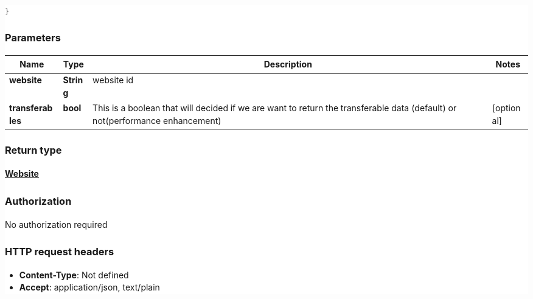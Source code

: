 ```dart
}
```

### Parameters

Name | Type | Description  | Notes
------------- | ------------- | ------------- | -------------
 **website** | **String**| website id | 
 **transferables** | **bool**| This is a boolean that will decided if we are want to return the transferable data (default) or not(performance enhancement) | [optional] 

### Return type

[**Website**](../models/Website)

### Authorization

No authorization required

### HTTP request headers

 - **Content-Type**: Not defined
 - **Accept**: application/json, text/plain



